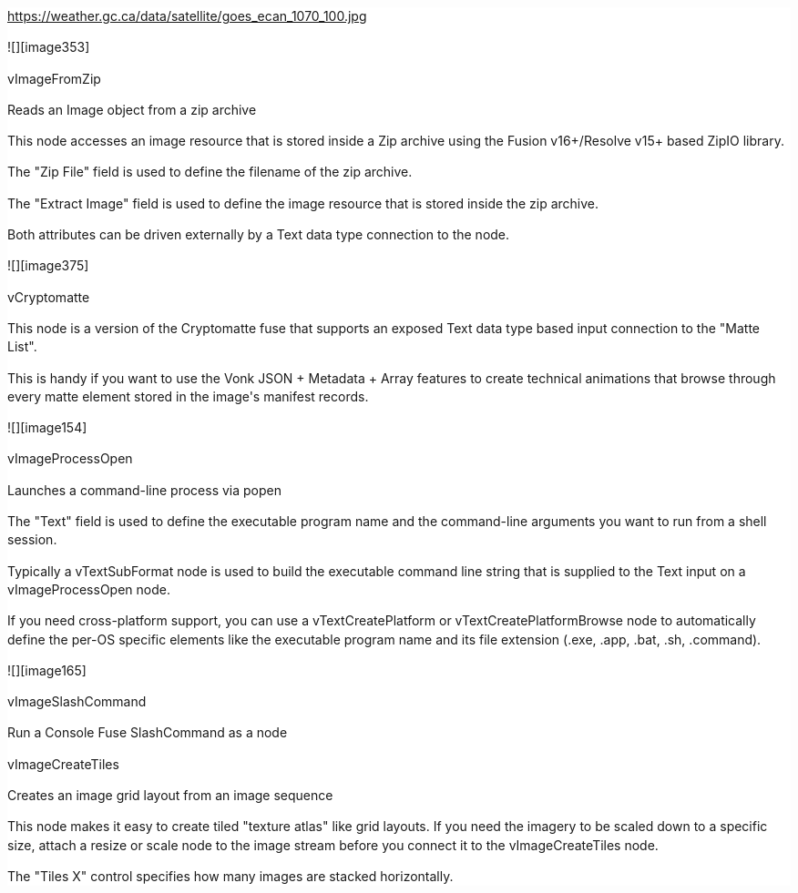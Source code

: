 <https://weather.gc.ca/data/satellite/goes_ecan_1070_100.jpg>

![][image353]

vImageFromZip

Reads an Image object from a zip archive

This node accesses an image resource that is stored inside a Zip archive using the Fusion v16+/Resolve v15+ based ZipIO library.

The "Zip File" field is used to define the filename of the zip archive.

The "Extract Image" field is used to define the image resource that is stored inside the zip archive.

Both attributes can be driven externally by a Text data type connection to the node.

![][image375]

vCryptomatte

This node is a version of the Cryptomatte fuse that supports an exposed Text data type based input connection to the "Matte List".

This is handy if you want to use the Vonk JSON + Metadata + Array features to create technical animations that browse through every matte element stored in the image's manifest records.

![][image154]

vImageProcessOpen

Launches a command-line process via popen

The "Text" field is used to define the executable program name and the command-line arguments you want to run from a shell session.

Typically a vTextSubFormat node is used to build the executable command line string that is supplied to the Text input on a vImageProcessOpen node.

If you need cross-platform support, you can use a vTextCreatePlatform or vTextCreatePlatformBrowse node to automatically define the per-OS specific elements like the executable program name and its file extension (.exe, .app, .bat, .sh, .command).

![][image165]

vImageSlashCommand

Run a Console Fuse SlashCommand as a node

vImageCreateTiles

Creates an image grid layout from an image sequence

This node makes it easy to create tiled "texture atlas" like grid layouts. If you need the imagery to be scaled down to a specific size, attach a resize or scale node to the image stream before you connect it to the vImageCreateTiles node.

The "Tiles X" control specifies how many images are stacked horizontally.
